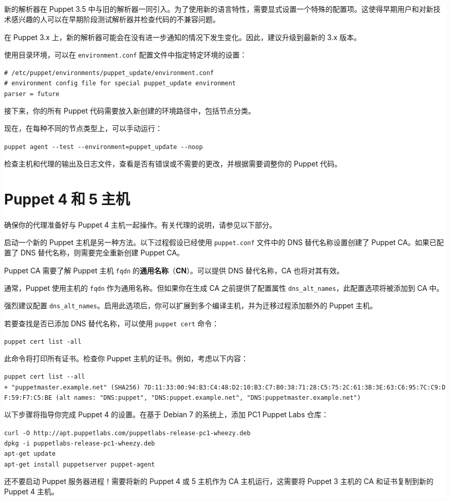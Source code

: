 新的解析器在 Puppet 3.5 中与旧的解析器一同引入。为了使用新的语言特性，需要显式设置一个特殊的配置项。这使得早期用户和对新技术感兴趣的人可以在早期阶段测试解析器并检查代码的不兼容问题。

在 Puppet 3.x 上，新的解析器可能会在没有进一步通知的情况下发生变化。因此，建议升级到最新的 3.x 版本。

使用目录环境，可以在 `environment.conf` 配置文件中指定特定环境的设置：

```
# /etc/puppet/environments/puppet_update/environment.conf
# environment config file for special puppet_update environment
parser = future
```

接下来，你的所有 Puppet 代码需要放入新创建的环境路径中，包括节点分类。

现在，在每种不同的节点类型上，可以手动运行：

```
puppet agent --test --environment=puppet_update --noop 
```

检查主机和代理的输出及日志文件，查看是否有错误或不需要的更改，并根据需要调整你的 Puppet 代码。

# Puppet 4 和 5 主机

确保你的代理准备好与 Puppet 4 主机一起操作。有关代理的说明，请参见以下部分。

启动一个新的 Puppet 主机是另一种方法。以下过程假设已经使用 `puppet.conf` 文件中的 DNS 替代名称设置创建了 Puppet CA。如果已配置了 DNS 替代名称，则需要完全重新创建 Puppet CA。

Puppet CA 需要了解 Puppet 主机 `fqdn` 的**通用名称**（**CN**）。可以提供 DNS 替代名称，CA 也将对其有效。

通常，Puppet 使用主机的 `fqdn` 作为通用名称。但如果你在生成 CA 之前提供了配置属性 `dns_alt_names`，此配置选项将被添加到 CA 中。

强烈建议配置 `dns_alt_names`。启用此选项后，你可以扩展到多个编译主机，并为迁移过程添加额外的 Puppet 主机。

若要查找是否已添加 DNS 替代名称，可以使用 `puppet cert` 命令：

```
puppet cert list -all  
```

此命令将打印所有证书。检查你 Puppet 主机的证书。例如，考虑以下内容：

```
puppet cert list --all
+ "puppetmaster.example.net" (SHA256) 7D:11:33:00:94:B3:C4:48:D2:10:B3:C7:B0:38:71:28:C5:75:2C:61:3B:3E:63:C6:95:7C:C9:DF:59:F7:C5:BE (alt names: "DNS:puppet", "DNS:puppet.example.net", "DNS:puppetmaster.example.net")
```

以下步骤将指导你完成 Puppet 4 的设置。在基于 Debian 7 的系统上，添加 PC1 Puppet Labs 仓库：

```
curl -O http://apt.puppetlabs.com/puppetlabs-release-pc1-wheezy.deb
dpkg -i puppetlabs-release-pc1-wheezy.deb
apt-get update
apt-get install puppetserver puppet-agent
```

还不要启动 Puppet 服务器进程！需要将新的 Puppet 4 或 5 主机作为 CA 主机运行，这需要将 Puppet 3 主机的 CA 和证书复制到新的 Puppet 4 主机。
